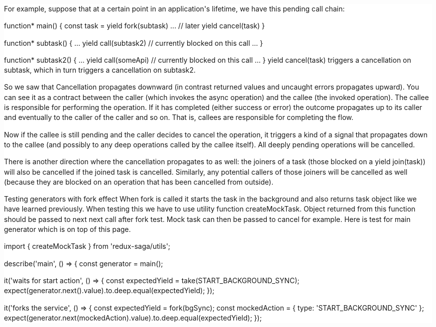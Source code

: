 For example, suppose that at a certain point in an application's lifetime, we have this pending call chain:

function* main() {
  const task = yield fork(subtask)
  ...
  // later
  yield cancel(task)
}

function* subtask() {
  ...
  yield call(subtask2) // currently blocked on this call
  ...
}

function* subtask2() {
  ...
  yield call(someApi) // currently blocked on this call
  ...
}
yield cancel(task) triggers a cancellation on subtask, which in turn triggers a cancellation on subtask2.

So we saw that Cancellation propagates downward (in contrast returned values and uncaught errors propagates upward). You can see it as a contract between the caller (which invokes the async operation) and the callee (the invoked operation). The callee is responsible for performing the operation. If it has completed (either success or error) the outcome propagates up to its caller and eventually to the caller of the caller and so on. That is, callees are responsible for completing the flow.

Now if the callee is still pending and the caller decides to cancel the operation, it triggers a kind of a signal that propagates down to the callee (and possibly to any deep operations called by the callee itself). All deeply pending operations will be cancelled.

There is another direction where the cancellation propagates to as well: the joiners of a task (those blocked on a yield join(task)) will also be cancelled if the joined task is cancelled. Similarly, any potential callers of those joiners will be cancelled as well (because they are blocked on an operation that has been cancelled from outside).

Testing generators with fork effect
When fork is called it starts the task in the background and also returns task object like we have learned previously. When testing this we have to use utility function createMockTask. Object returned from this function should be passed to next next call after fork test. Mock task can then be passed to cancel for example. Here is test for main generator which is on top of this page.

import { createMockTask } from 'redux-saga/utils';

describe('main', () => {
  const generator = main();

  it('waits for start action', () => {
    const expectedYield = take(START_BACKGROUND_SYNC);
    expect(generator.next().value).to.deep.equal(expectedYield);
  });

  it('forks the service', () => {
    const expectedYield = fork(bgSync);
    const mockedAction = { type: 'START_BACKGROUND_SYNC' };
    expect(generator.next(mockedAction).value).to.deep.equal(expectedYield);
  });
